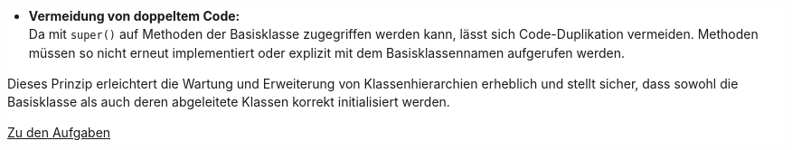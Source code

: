 - **Vermeidung von doppeltem Code:**  
  Da mit `super()` auf Methoden der Basisklasse zugegriffen werden kann, lässt sich Code-Duplikation vermeiden. Methoden 
  müssen so nicht erneut implementiert oder explizit mit dem Basisklassennamen aufgerufen werden.

Dieses Prinzip erleichtert die Wartung und Erweiterung von Klassenhierarchien erheblich und stellt sicher, dass sowohl
die Basisklasse als auch deren abgeleitete Klassen korrekt initialisiert werden.

[Zu den Aufgaben](/01_aufgaben)
